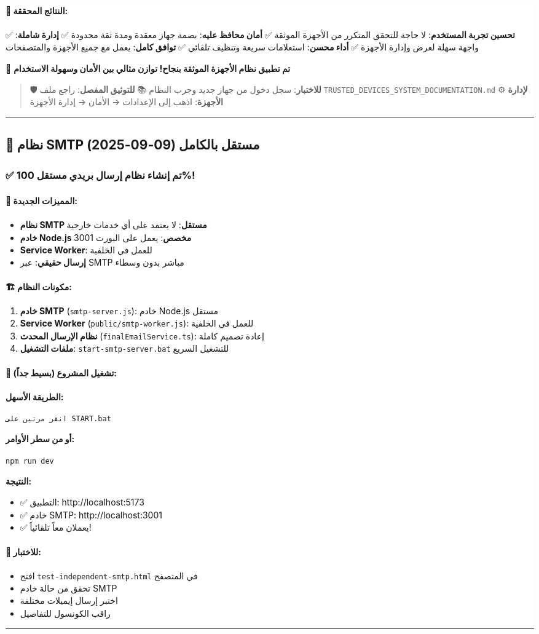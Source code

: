 #### 🎯 **النتائج المحققة:**

✅ **تحسين تجربة المستخدم**: لا حاجة للتحقق المتكرر من الأجهزة الموثقة
✅ **أمان محافظ عليه**: بصمة جهاز معقدة ومدة ثقة محدودة
✅ **إدارة شاملة**: واجهة سهلة لعرض وإدارة الأجهزة
✅ **أداء محسن**: استعلامات سريعة وتنظيف تلقائي
✅ **توافق كامل**: يعمل مع جميع الأجهزة والمتصفحات

🎉 **تم تطبيق نظام الأجهزة الموثقة بنجاح! توازن مثالي بين الأمان وسهولة الاستخدام**

> 🛡️ **للاختبار**: سجل دخول من جهاز جديد وجرب النظام
> 📚 **للتوثيق المفصل**: راجع ملف `TRUSTED_DEVICES_SYSTEM_DOCUMENTATION.md`
> ⚙️ **لإدارة الأجهزة**: اذهب إلى الإعدادات → الأمان → إدارة الأجهزة

---

## 🚀 نظام SMTP مستقل بالكامل (09-09-2025)

### ✅ تم إنشاء نظام إرسال بريدي مستقل 100%!

#### 🎯 **المميزات الجديدة:**
- **نظام SMTP مستقل**: لا يعتمد على أي خدمات خارجية
- **خادم Node.js مخصص**: يعمل على البورت 3001
- **Service Worker**: للعمل في الخلفية
- **إرسال حقيقي**: عبر SMTP مباشر بدون وسطاء

#### 🏗️ **مكونات النظام:**
1. **خادم SMTP** (`smtp-server.js`): خادم Node.js مستقل
2. **Service Worker** (`public/smtp-worker.js`): للعمل في الخلفية
3. **نظام الإرسال المحدث** (`finalEmailService.ts`): إعادة تصميم كاملة
4. **ملفات التشغيل**: `start-smtp-server.bat` للتشغيل السريع

#### 🚀 **تشغيل المشروع (بسيط جداً):**

**الطريقة الأسهل:**
```
انقر مرتين على START.bat
```

**أو من سطر الأوامر:**
```bash
npm run dev
```

**النتيجة:**
- ✅ التطبيق: http://localhost:5173
- ✅ خادم SMTP: http://localhost:3001
- ✅ يعملان معاً تلقائياً!

#### 🧪 **للاختبار:**
- افتح `test-independent-smtp.html` في المتصفح
- تحقق من حالة خادم SMTP
- اختبر إرسال إيميلات مختلفة
- راقب الكونسول للتفاصيل

---